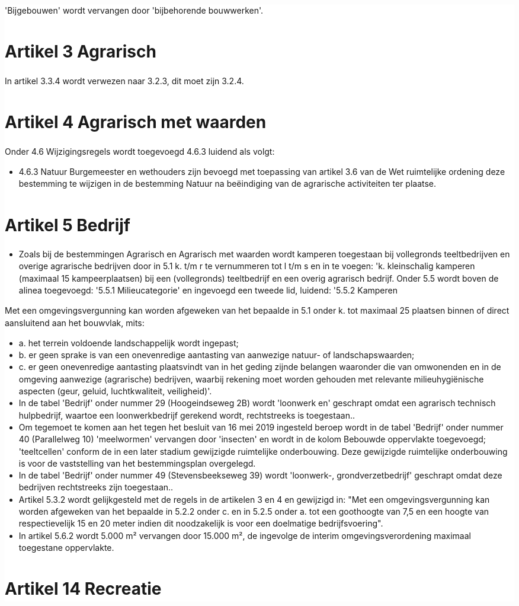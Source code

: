 'Bijgebouwen' wordt vervangen door 'bijbehorende bouwwerken'.

# **Artikel 3 Agrarisch**

In artikel 3.3.4 wordt verwezen naar 3.2.3, dit moet zijn 3.2.4.

# **Artikel 4 Agrarisch met waarden**

Onder 4.6 Wijzigingsregels wordt toegevoegd 4.6.3 luidend als volgt:

- 4.6.3 Natuur
Burgemeester en wethouders zijn bevoegd met toepassing van artikel 3.6 van de Wet ruimtelijke ordening deze bestemming te wijzigen in de bestemming Natuur na beëindiging van de agrarische activiteiten ter plaatse.

# **Artikel 5 Bedrijf**

- Zoals bij de bestemmingen Agrarisch en Agrarisch met waarden wordt kamperen toegestaan bij vollegronds teeltbedrijven en overige agrarische bedrijven door in 5.1 k. t/m r te vernummeren tot l t/m s en in te voegen: 'k. kleinschalig kamperen (maximaal 15 kampeerplaatsen) bij een (vollegronds) teeltbedrijf en een overig agrarisch bedrijf. Onder 5.5 wordt boven de alinea toegevoegd: '5.5.1 Milieucategorie' en ingevoegd een tweede lid, luidend:
'5.5.2 Kamperen

Met een omgevingsvergunning kan worden afgeweken van het bepaalde in 5.1 onder k. tot maximaal 25 plaatsen binnen of direct aansluitend aan het bouwvlak, mits:

- a. het terrein voldoende landschappelijk wordt ingepast;
- b. er geen sprake is van een onevenredige aantasting van aanwezige natuur- of landschapswaarden;
- c. er geen onevenredige aantasting plaatsvindt van in het geding zijnde belangen waaronder die van omwonenden en in de omgeving aanwezige (agrarische) bedrijven, waarbij rekening moet worden gehouden met relevante milieuhygiënische aspecten (geur, geluid, luchtkwaliteit, veiligheid)'.
- In de tabel 'Bedrijf' onder nummer 29 (Hoogeindseweg 2B) wordt 'loonwerk en' geschrapt omdat een agrarisch technisch hulpbedrijf, waartoe een loonwerkbedrijf gerekend wordt, rechtstreeks is toegestaan..
- Om tegemoet te komen aan het tegen het besluit van 16 mei 2019 ingesteld beroep wordt in de tabel 'Bedrijf' onder nummer 40 (Parallelweg 10) 'meelwormen' vervangen door 'insecten' en wordt in de kolom Bebouwde oppervlakte toegevoegd; 'teeltcellen' conform de in een later stadium gewijzigde ruimtelijke onderbouwing. Deze gewijzigde ruimtelijke onderbouwing is voor de vaststelling van het bestemmingsplan overgelegd.
- In de tabel 'Bedrijf' onder nummer 49 (Stevensbeekseweg 39) wordt 'loonwerk-, grondverzetbedrijf' geschrapt omdat deze bedrijven rechtstreeks zijn toegestaan..
- Artikel 5.3.2 wordt gelijkgesteld met de regels in de artikelen 3 en 4 en gewijzigd in: "Met een omgevingsvergunning kan worden afgeweken van het bepaalde in 5.2.2 onder c. en in 5.2.5 onder a. tot een goothoogte van 7,5 en een hoogte van respectievelijk 15 en 20 meter indien dit noodzakelijk is voor een doelmatige bedrijfsvoering".
- In artikel 5.6.2 wordt 5.000 m² vervangen door 15.000 m², de ingevolge de interim omgevingsverordening maximaal toegestane oppervlakte.

# **Artikel 14 Recreatie**
